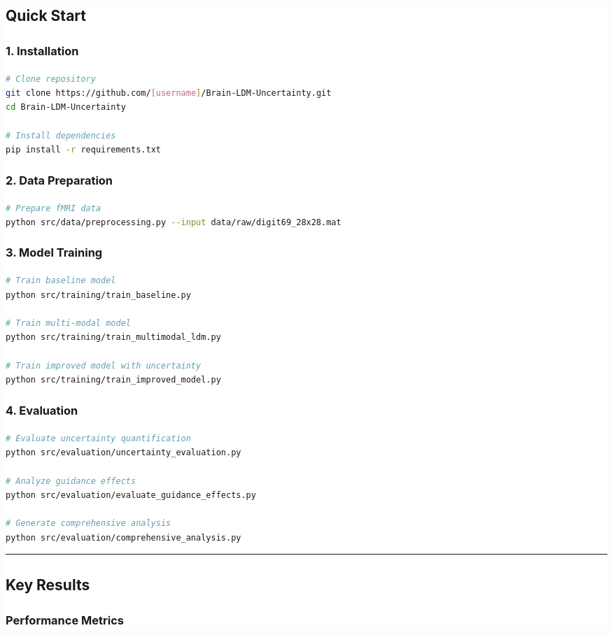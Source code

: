 
## Quick Start

### 1. Installation

```bash
# Clone repository
git clone https://github.com/[username]/Brain-LDM-Uncertainty.git
cd Brain-LDM-Uncertainty

# Install dependencies
pip install -r requirements.txt
```

### 2. Data Preparation

```bash
# Prepare fMRI data
python src/data/preprocessing.py --input data/raw/digit69_28x28.mat
```

### 3. Model Training

```bash
# Train baseline model
python src/training/train_baseline.py

# Train multi-modal model
python src/training/train_multimodal_ldm.py

# Train improved model with uncertainty
python src/training/train_improved_model.py
```

### 4. Evaluation

```bash
# Evaluate uncertainty quantification
python src/evaluation/uncertainty_evaluation.py

# Analyze guidance effects
python src/evaluation/evaluate_guidance_effects.py

# Generate comprehensive analysis
python src/evaluation/comprehensive_analysis.py
```

---

## Key Results

### Performance Metrics
